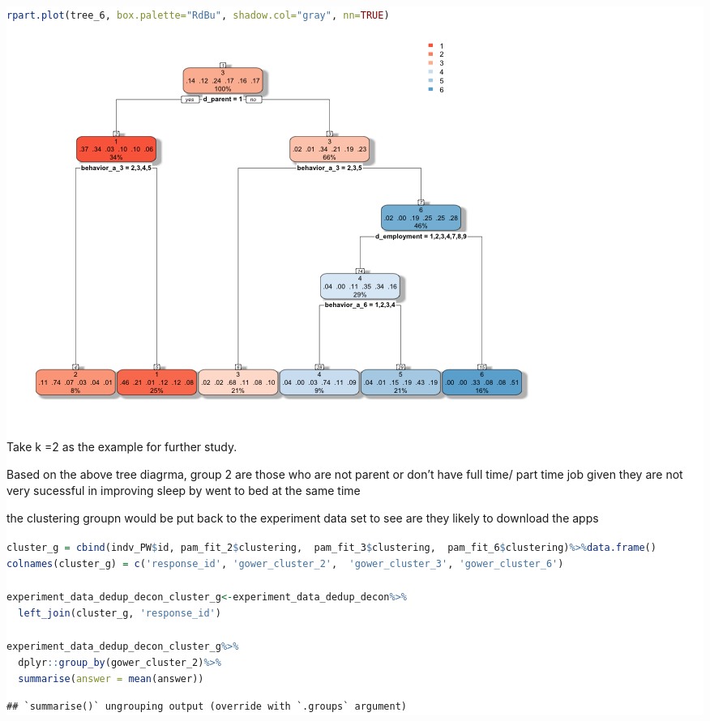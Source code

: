 ``` r
rpart.plot(tree_6, box.palette="RdBu", shadow.col="gray", nn=TRUE)
```

![](GM_Homework_files/figure-markdown_github/futher_cluster-3.png)

Take k =2 as the example for further study.

Based on the above tree diagrma, group 2 are those who are not parent or
don’t have full time/ part time job given they are not very sucessful in
improving sleep by went to bed at the same time

the clustering groupn would be put back to the experiment data set to
see are they likely to download the apps

``` r
cluster_g = cbind(indv_PW$id, pam_fit_2$clustering,  pam_fit_3$clustering,  pam_fit_6$clustering)%>%data.frame()
colnames(cluster_g) = c('response_id', 'gower_cluster_2',  'gower_cluster_3', 'gower_cluster_6')

experiment_data_dedup_decon_cluster_g<-experiment_data_dedup_decon%>%
  left_join(cluster_g, 'response_id')

experiment_data_dedup_decon_cluster_g%>%
  dplyr::group_by(gower_cluster_2)%>%
  summarise(answer = mean(answer))
```

    ## `summarise()` ungrouping output (override with `.groups` argument)
